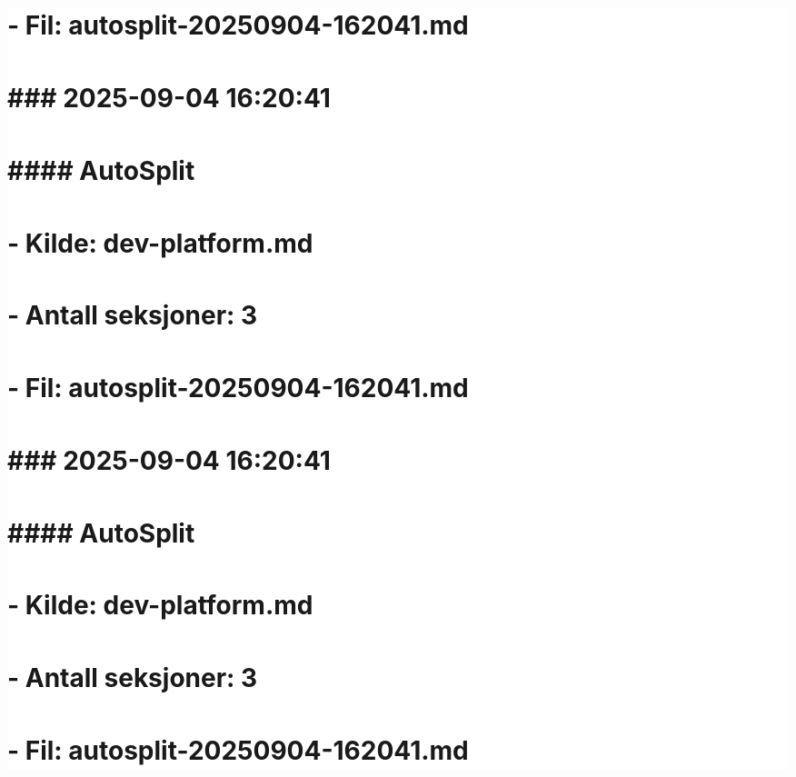 # \- Fil: autosplit-20250904-162041.md

#

#

#

#

# \### 2025-09-04 16:20:41

# \#### AutoSplit

# \- Kilde: dev-platform.md

# \- Antall seksjoner: 3

# \- Fil: autosplit-20250904-162041.md

#

#

#

#

# \### 2025-09-04 16:20:41

# \#### AutoSplit

# \- Kilde: dev-platform.md

# \- Antall seksjoner: 3

# \- Fil: autosplit-20250904-162041.md

#

#

#
